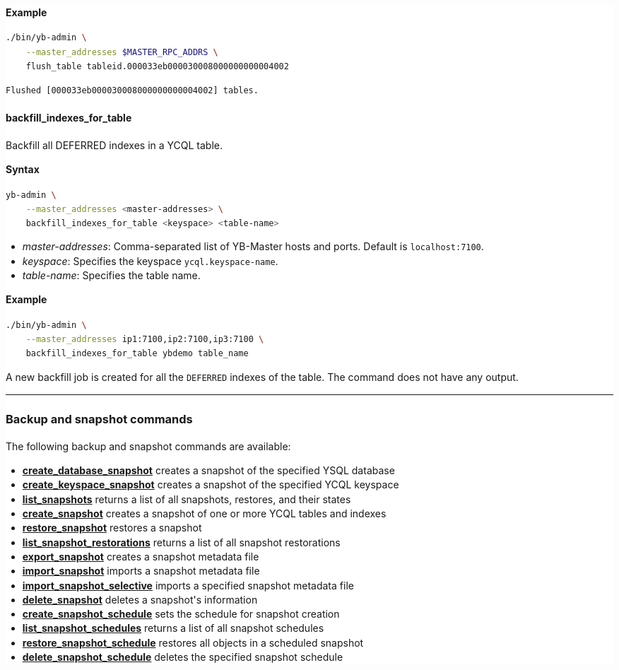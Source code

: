 **Example**

```sh
./bin/yb-admin \
    --master_addresses $MASTER_RPC_ADDRS \
    flush_table tableid.000033eb000030008000000000004002
```

```output
Flushed [000033eb000030008000000000004002] tables.
```

#### backfill_indexes_for_table

Backfill all DEFERRED indexes in a YCQL table.

**Syntax**

```sh
yb-admin \
    --master_addresses <master-addresses> \
    backfill_indexes_for_table <keyspace> <table-name>
```

* *master-addresses*: Comma-separated list of YB-Master hosts and ports. Default is `localhost:7100`.
* *keyspace*: Specifies the keyspace `ycql.keyspace-name`.
* *table-name*: Specifies the table name.

**Example**

```sh
./bin/yb-admin \
    --master_addresses ip1:7100,ip2:7100,ip3:7100 \
    backfill_indexes_for_table ybdemo table_name
```

A new backfill job is created for all the `DEFERRED` indexes of the table. The command does not have any output.

---

### Backup and snapshot commands

The following backup and snapshot commands are available:

* [**create_database_snapshot**](#create-database-snapshot) creates a snapshot of the specified YSQL database
* [**create_keyspace_snapshot**](#create-keyspace-snapshot) creates a snapshot of the specified YCQL keyspace
* [**list_snapshots**](#list-snapshots) returns a list of all snapshots, restores, and their states
* [**create_snapshot**](#create-snapshot) creates a snapshot of one or more YCQL tables and indexes
* [**restore_snapshot**](#restore-snapshot) restores a snapshot
* [**list_snapshot_restorations**](#list-snapshot-restorations) returns a list of all snapshot restorations
* [**export_snapshot**](#export-snapshot) creates a snapshot metadata file
* [**import_snapshot**](#import-snapshot) imports a snapshot metadata file
* [**import_snapshot_selective**](#import-snapshot-selective) imports a specified snapshot metadata file
* [**delete_snapshot**](#delete-snapshot) deletes a snapshot's information
* [**create_snapshot_schedule**](#create-snapshot-schedule) sets the schedule for snapshot creation
* [**list_snapshot_schedules**](#list-snapshot-schedules) returns a list of all snapshot schedules
* [**restore_snapshot_schedule**](#restore-snapshot-schedule) restores all objects in a scheduled snapshot
* [**delete_snapshot_schedule**](#delete-snapshot-schedule) deletes the specified snapshot schedule
